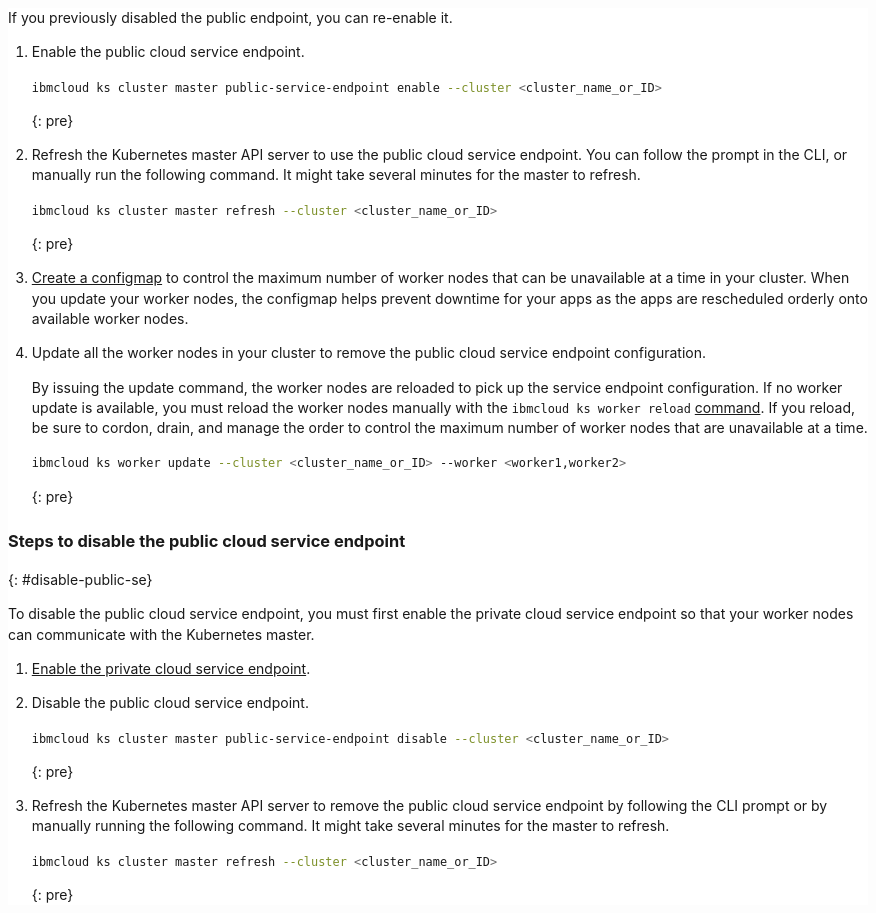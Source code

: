 If you previously disabled the public endpoint, you can re-enable it.
1. Enable the public cloud service endpoint.
    ```sh
    ibmcloud ks cluster master public-service-endpoint enable --cluster <cluster_name_or_ID>
    ```
    {: pre}

2. Refresh the Kubernetes master API server to use the public cloud service endpoint. You can follow the prompt in the CLI, or manually run the following command. It might take several minutes for the master to refresh.
    ```sh
    ibmcloud ks cluster master refresh --cluster <cluster_name_or_ID>
    ```
    {: pre}

3. [Create a configmap](/docs/containers?topic=containers-update#worker-up-configmap) to control the maximum number of worker nodes that can be unavailable at a time in your cluster. When you update your worker nodes, the configmap helps prevent downtime for your apps as the apps are rescheduled orderly onto available worker nodes.
4. Update all the worker nodes in your cluster to remove the public cloud service endpoint configuration.<p class="important">By issuing the update command, the worker nodes are reloaded to pick up the service endpoint configuration. If no worker update is available, you must reload the worker nodes manually with the `ibmcloud ks worker reload` [command](/docs/containers?topic=containers-kubernetes-service-cli#cs_worker_reload). If you reload, be sure to cordon, drain, and manage the order to control the maximum number of worker nodes that are unavailable at a time.</p>
    ```sh
    ibmcloud ks worker update --cluster <cluster_name_or_ID> --worker <worker1,worker2>
    ```
    {: pre}





### Steps to disable the public cloud service endpoint
{: #disable-public-se}

To disable the public cloud service endpoint, you must first enable the private cloud service endpoint so that your worker nodes can communicate with the Kubernetes master.

1. [Enable the private cloud service endpoint](#set-up-private-se).
2. Disable the public cloud service endpoint.
    ```sh
    ibmcloud ks cluster master public-service-endpoint disable --cluster <cluster_name_or_ID>
    ```
    {: pre}

3. Refresh the Kubernetes master API server to remove the public cloud service endpoint by following the CLI prompt or by manually running the following command. It might take several minutes for the master to refresh.
    ```sh
    ibmcloud ks cluster master refresh --cluster <cluster_name_or_ID>
    ```
    {: pre}
